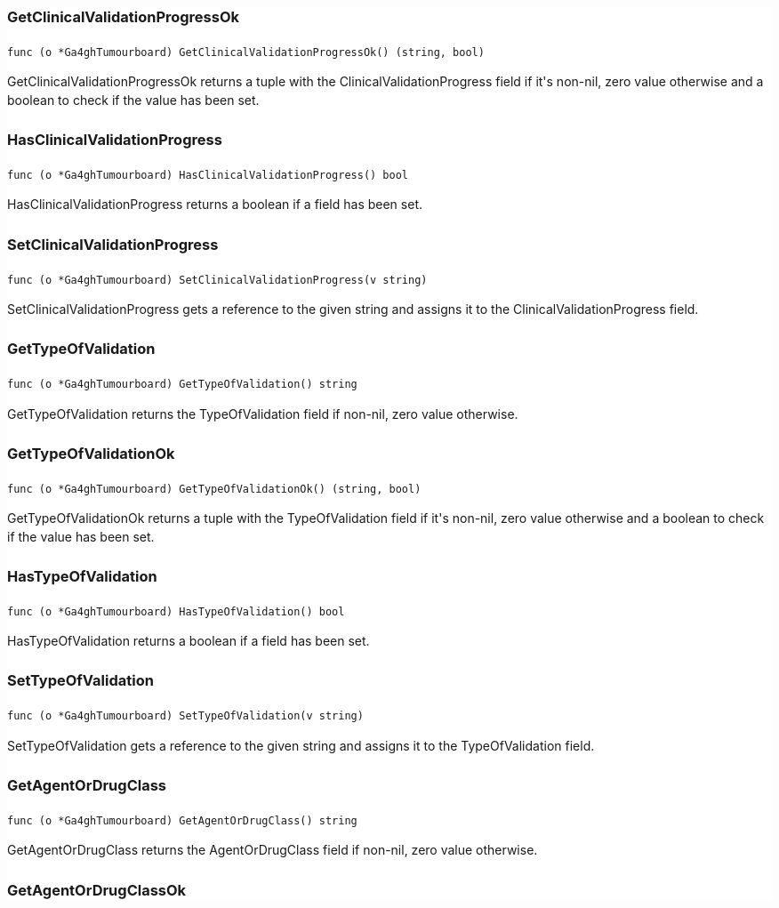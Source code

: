 ### GetClinicalValidationProgressOk

`func (o *Ga4ghTumourboard) GetClinicalValidationProgressOk() (string, bool)`

GetClinicalValidationProgressOk returns a tuple with the ClinicalValidationProgress field if it's non-nil, zero value otherwise
and a boolean to check if the value has been set.

### HasClinicalValidationProgress

`func (o *Ga4ghTumourboard) HasClinicalValidationProgress() bool`

HasClinicalValidationProgress returns a boolean if a field has been set.

### SetClinicalValidationProgress

`func (o *Ga4ghTumourboard) SetClinicalValidationProgress(v string)`

SetClinicalValidationProgress gets a reference to the given string and assigns it to the ClinicalValidationProgress field.

### GetTypeOfValidation

`func (o *Ga4ghTumourboard) GetTypeOfValidation() string`

GetTypeOfValidation returns the TypeOfValidation field if non-nil, zero value otherwise.

### GetTypeOfValidationOk

`func (o *Ga4ghTumourboard) GetTypeOfValidationOk() (string, bool)`

GetTypeOfValidationOk returns a tuple with the TypeOfValidation field if it's non-nil, zero value otherwise
and a boolean to check if the value has been set.

### HasTypeOfValidation

`func (o *Ga4ghTumourboard) HasTypeOfValidation() bool`

HasTypeOfValidation returns a boolean if a field has been set.

### SetTypeOfValidation

`func (o *Ga4ghTumourboard) SetTypeOfValidation(v string)`

SetTypeOfValidation gets a reference to the given string and assigns it to the TypeOfValidation field.

### GetAgentOrDrugClass

`func (o *Ga4ghTumourboard) GetAgentOrDrugClass() string`

GetAgentOrDrugClass returns the AgentOrDrugClass field if non-nil, zero value otherwise.

### GetAgentOrDrugClassOk

